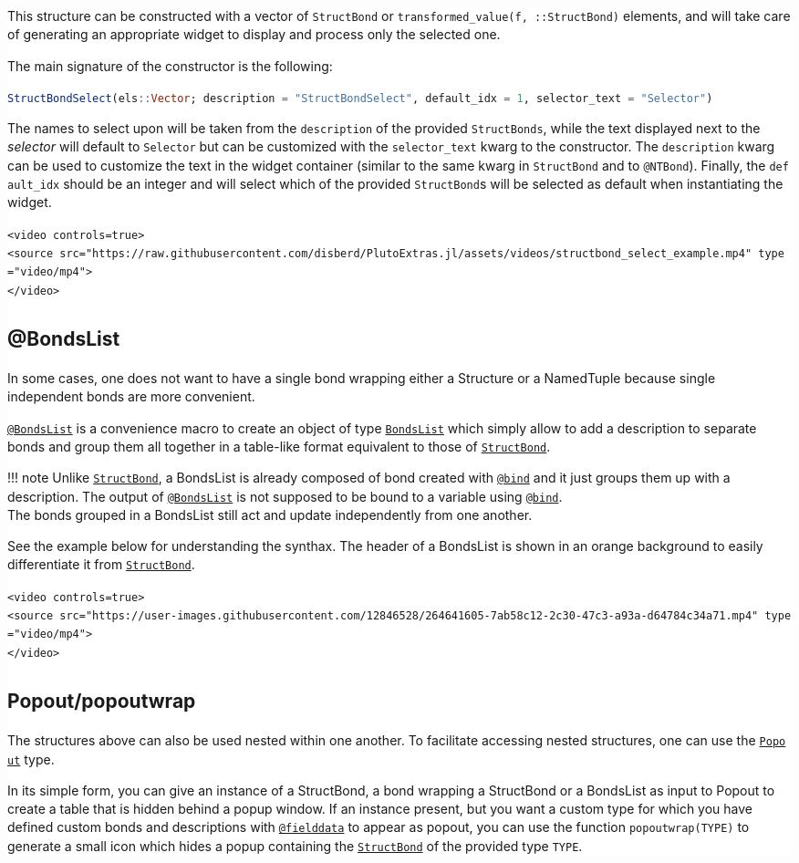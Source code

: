 This structure can be constructed with a vector of `StructBond` or `transformed_value(f, ::StructBond)` elements, and will take care of generating an appropriate widget to display and process only the selected one.

The main signature of the constructor is the following:
```julia
StructBondSelect(els::Vector; description = "StructBondSelect", default_idx = 1, selector_text = "Selector")
```

The names to select upon will be taken from the `description` of the provided `StructBonds`, while the text displayed next to the _selector_ will default to `Selector` but can be customized with the `selector_text` kwarg to the constructor.
The `description` kwarg can be used to customize the text in the widget container (similar to the same kwarg in `StructBond` and to `@NTBond`). Finally, the `default_idx` should be an integer and will select which of the provided `StructBond`s will be selected as default when instantiating the widget.

```@raw html
<video controls=true>
<source src="https://raw.githubusercontent.com/disberd/PlutoExtras.jl/assets/videos/structbond_select_example.mp4" type="video/mp4">
</video>
```

## @BondsList
In some cases, one does not want to have a single bond wrapping either a Structure or a NamedTuple because single independent bonds are more convenient.

[`@BondsList`](@ref) is a convenience macro to create an object of type [`BondsList`](@ref) which simply allow to add a description to separate bonds and group them all together in a table-like format equivalent to those of [`StructBond`](@ref).

!!! note
	Unlike [`StructBond`](@ref), a BondsList is already composed of bond created with [`@bind`](@ref) and it just groups them up with a description. The output of [`@BondsList`](@ref) is not supposed to be bound to a variable using [`@bind`](@ref).\
	The bonds grouped in a BondsList still act and update independently from one another.

See the example below for understanding the synthax. The header of a BondsList is shown in an orange background to easily differentiate it from [`StructBond`](@ref).
```@raw html
<video controls=true>
<source src="https://user-images.githubusercontent.com/12846528/264641605-7ab58c12-2c30-47c3-a93a-d64784c34a71.mp4" type="video/mp4">
</video>
```

## Popout/popoutwrap
The structures above can also be used nested within one another. To facilitate accessing nested structures, one can use the [`Popout`](@ref) type.

In its simple form, you can give an instance of a StructBond, a bond wrapping a StructBond or a BondsList as input to Popout to create a table that is hidden behind a popup window.
If an instance present, but you want a custom type for which you have defined custom bonds and descriptions with [`@fielddata`](@ref) to appear as popout, you can use the function `popoutwrap(TYPE)` to generate a small icon which hides a popup containing the [`StructBond`](@ref) of the provided type `TYPE`.
